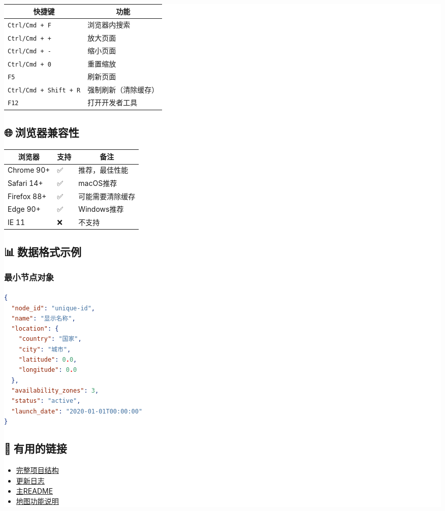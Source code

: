 | 快捷键 | 功能 |
|--------|------|
| `Ctrl/Cmd + F` | 浏览器内搜索 |
| `Ctrl/Cmd + +` | 放大页面 |
| `Ctrl/Cmd + -` | 缩小页面 |
| `Ctrl/Cmd + 0` | 重置缩放 |
| `F5` | 刷新页面 |
| `Ctrl/Cmd + Shift + R` | 强制刷新（清除缓存） |
| `F12` | 打开开发者工具 |

## 🌐 浏览器兼容性

| 浏览器 | 支持 | 备注 |
|--------|------|------|
| Chrome 90+ | ✅ | 推荐，最佳性能 |
| Safari 14+ | ✅ | macOS推荐 |
| Firefox 88+ | ✅ | 可能需要清除缓存 |
| Edge 90+ | ✅ | Windows推荐 |
| IE 11 | ❌ | 不支持 |

## 📊 数据格式示例

### 最小节点对象
```json
{
  "node_id": "unique-id",
  "name": "显示名称",
  "location": {
    "country": "国家",
    "city": "城市",
    "latitude": 0.0,
    "longitude": 0.0
  },
  "availability_zones": 3,
  "status": "active",
  "launch_date": "2020-01-01T00:00:00"
}
```

## 🔗 有用的链接

- [完整项目结构](PROJECT_STRUCTURE.md)
- [更新日志](UPDATE_SUMMARY.md)
- [主README](README.md)
- [地图功能说明](CLOUD_MAP_README.md)
